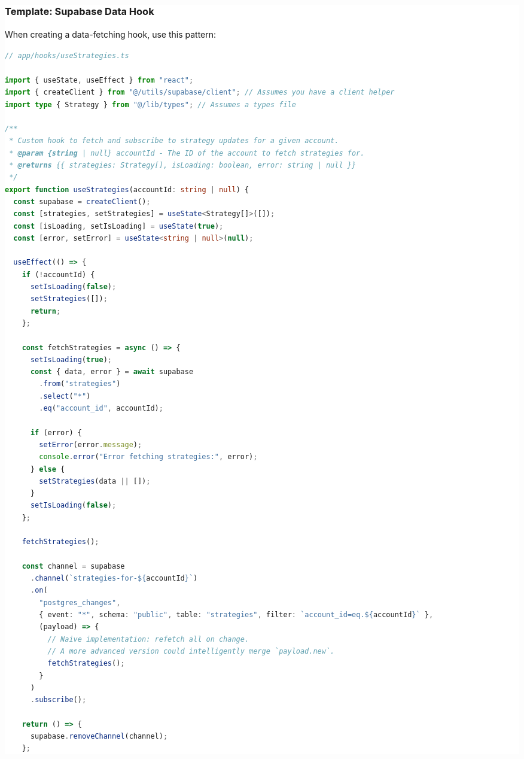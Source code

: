 ### Template: Supabase Data Hook

When creating a data-fetching hook, use this pattern:

```typescript
// app/hooks/useStrategies.ts

import { useState, useEffect } from "react";
import { createClient } from "@/utils/supabase/client"; // Assumes you have a client helper
import type { Strategy } from "@/lib/types"; // Assumes a types file

/**
 * Custom hook to fetch and subscribe to strategy updates for a given account.
 * @param {string | null} accountId - The ID of the account to fetch strategies for.
 * @returns {{ strategies: Strategy[], isLoading: boolean, error: string | null }}
 */
export function useStrategies(accountId: string | null) {
  const supabase = createClient();
  const [strategies, setStrategies] = useState<Strategy[]>([]);
  const [isLoading, setIsLoading] = useState(true);
  const [error, setError] = useState<string | null>(null);

  useEffect(() => {
    if (!accountId) {
      setIsLoading(false);
      setStrategies([]);
      return;
    };

    const fetchStrategies = async () => {
      setIsLoading(true);
      const { data, error } = await supabase
        .from("strategies")
        .select("*")
        .eq("account_id", accountId);

      if (error) {
        setError(error.message);
        console.error("Error fetching strategies:", error);
      } else {
        setStrategies(data || []);
      }
      setIsLoading(false);
    };

    fetchStrategies();

    const channel = supabase
      .channel(`strategies-for-${accountId}`)
      .on(
        "postgres_changes",
        { event: "*", schema: "public", table: "strategies", filter: `account_id=eq.${accountId}` },
        (payload) => {
          // Naive implementation: refetch all on change.
          // A more advanced version could intelligently merge `payload.new`.
          fetchStrategies();
        }
      )
      .subscribe();

    return () => {
      supabase.removeChannel(channel);
    };
```
